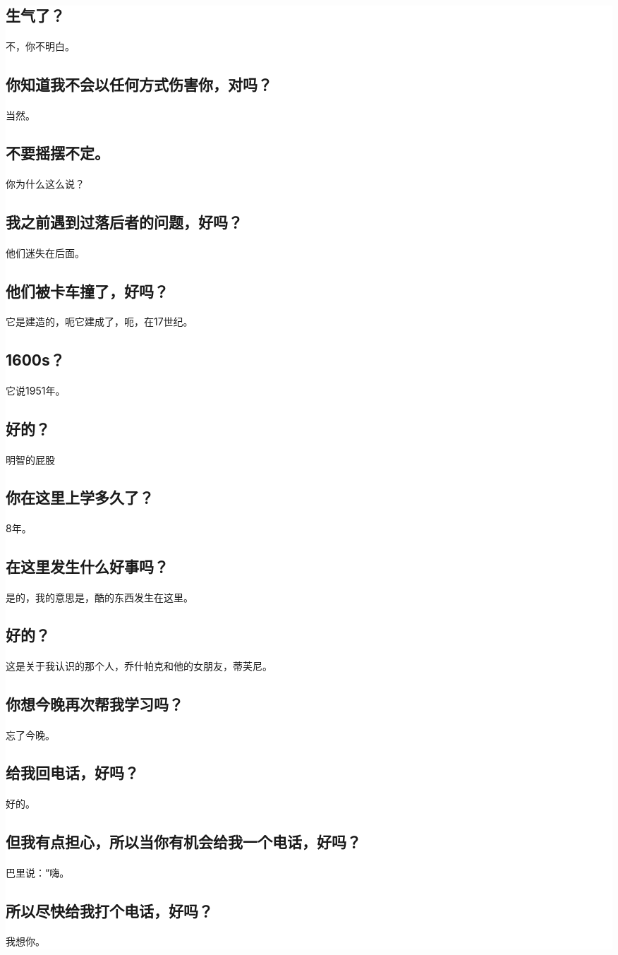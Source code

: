 ## 生气了？
不，你不明白。

## 你知道我不会以任何方式伤害你，对吗？
当然。

## 不要摇摆不定。
你为什么这么说？

## 我之前遇到过落后者的问题，好吗？
他们迷失在后面。

## 他们被卡车撞了，好吗？
它是建造的，呃它建成了，呃，在17世纪。

##  1600s？
它说1951年。

##  好的？
明智的屁股

## 你在这里上学多久了？
8年。

## 在这里发生什么好事吗？
是的，我的意思是，酷的东西发生在这里。

##  好的？
这是关于我认识的那个人，乔什帕克和他的女朋友，蒂芙尼。

## 你想今晚再次帮我学习吗？
忘了今晚。

## 给我回电话，好吗？
好的。

## 但我有点担心，所以当你有机会给我一个电话，好吗？
巴里说：“嗨。

## 所以尽快给我打个电话，好吗？
我想你。
